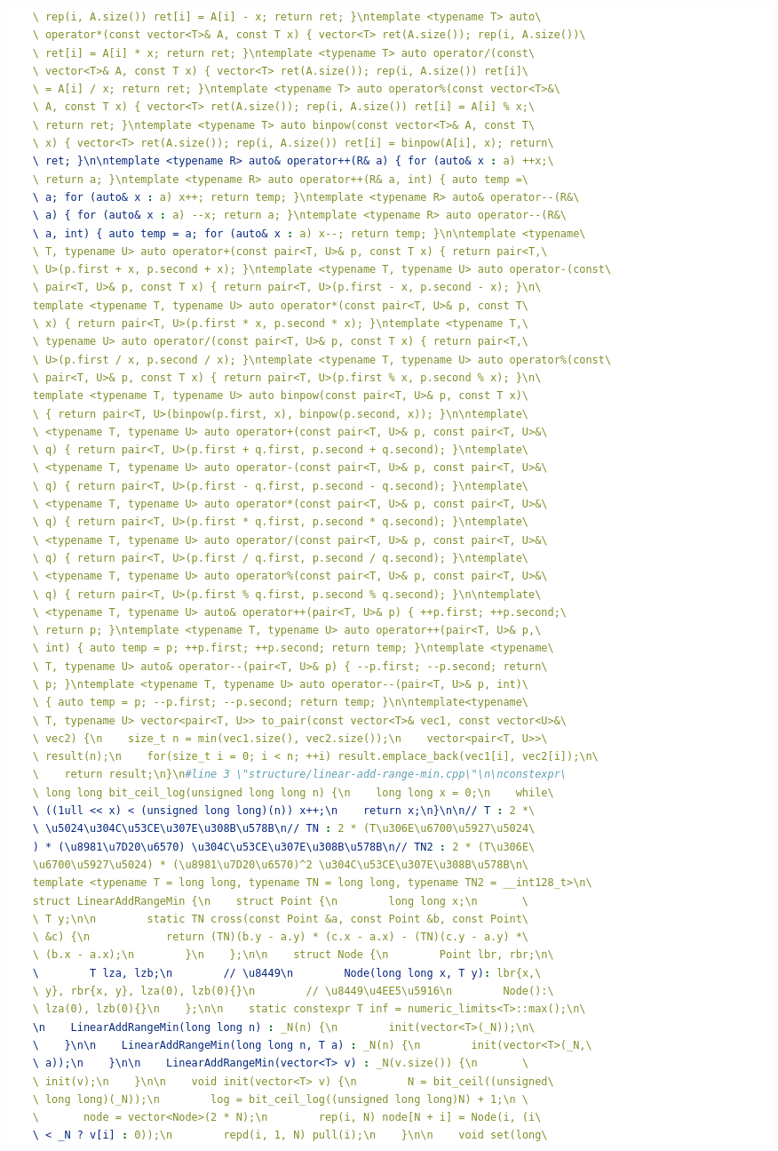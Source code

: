 ```yaml
    \ rep(i, A.size()) ret[i] = A[i] - x; return ret; }\ntemplate <typename T> auto\
    \ operator*(const vector<T>& A, const T x) { vector<T> ret(A.size()); rep(i, A.size())\
    \ ret[i] = A[i] * x; return ret; }\ntemplate <typename T> auto operator/(const\
    \ vector<T>& A, const T x) { vector<T> ret(A.size()); rep(i, A.size()) ret[i]\
    \ = A[i] / x; return ret; }\ntemplate <typename T> auto operator%(const vector<T>&\
    \ A, const T x) { vector<T> ret(A.size()); rep(i, A.size()) ret[i] = A[i] % x;\
    \ return ret; }\ntemplate <typename T> auto binpow(const vector<T>& A, const T\
    \ x) { vector<T> ret(A.size()); rep(i, A.size()) ret[i] = binpow(A[i], x); return\
    \ ret; }\n\ntemplate <typename R> auto& operator++(R& a) { for (auto& x : a) ++x;\
    \ return a; }\ntemplate <typename R> auto operator++(R& a, int) { auto temp =\
    \ a; for (auto& x : a) x++; return temp; }\ntemplate <typename R> auto& operator--(R&\
    \ a) { for (auto& x : a) --x; return a; }\ntemplate <typename R> auto operator--(R&\
    \ a, int) { auto temp = a; for (auto& x : a) x--; return temp; }\n\ntemplate <typename\
    \ T, typename U> auto operator+(const pair<T, U>& p, const T x) { return pair<T,\
    \ U>(p.first + x, p.second + x); }\ntemplate <typename T, typename U> auto operator-(const\
    \ pair<T, U>& p, const T x) { return pair<T, U>(p.first - x, p.second - x); }\n\
    template <typename T, typename U> auto operator*(const pair<T, U>& p, const T\
    \ x) { return pair<T, U>(p.first * x, p.second * x); }\ntemplate <typename T,\
    \ typename U> auto operator/(const pair<T, U>& p, const T x) { return pair<T,\
    \ U>(p.first / x, p.second / x); }\ntemplate <typename T, typename U> auto operator%(const\
    \ pair<T, U>& p, const T x) { return pair<T, U>(p.first % x, p.second % x); }\n\
    template <typename T, typename U> auto binpow(const pair<T, U>& p, const T x)\
    \ { return pair<T, U>(binpow(p.first, x), binpow(p.second, x)); }\n\ntemplate\
    \ <typename T, typename U> auto operator+(const pair<T, U>& p, const pair<T, U>&\
    \ q) { return pair<T, U>(p.first + q.first, p.second + q.second); }\ntemplate\
    \ <typename T, typename U> auto operator-(const pair<T, U>& p, const pair<T, U>&\
    \ q) { return pair<T, U>(p.first - q.first, p.second - q.second); }\ntemplate\
    \ <typename T, typename U> auto operator*(const pair<T, U>& p, const pair<T, U>&\
    \ q) { return pair<T, U>(p.first * q.first, p.second * q.second); }\ntemplate\
    \ <typename T, typename U> auto operator/(const pair<T, U>& p, const pair<T, U>&\
    \ q) { return pair<T, U>(p.first / q.first, p.second / q.second); }\ntemplate\
    \ <typename T, typename U> auto operator%(const pair<T, U>& p, const pair<T, U>&\
    \ q) { return pair<T, U>(p.first % q.first, p.second % q.second); }\n\ntemplate\
    \ <typename T, typename U> auto& operator++(pair<T, U>& p) { ++p.first; ++p.second;\
    \ return p; }\ntemplate <typename T, typename U> auto operator++(pair<T, U>& p,\
    \ int) { auto temp = p; ++p.first; ++p.second; return temp; }\ntemplate <typename\
    \ T, typename U> auto& operator--(pair<T, U>& p) { --p.first; --p.second; return\
    \ p; }\ntemplate <typename T, typename U> auto operator--(pair<T, U>& p, int)\
    \ { auto temp = p; --p.first; --p.second; return temp; }\n\ntemplate<typename\
    \ T, typename U> vector<pair<T, U>> to_pair(const vector<T>& vec1, const vector<U>&\
    \ vec2) {\n    size_t n = min(vec1.size(), vec2.size());\n    vector<pair<T, U>>\
    \ result(n);\n    for(size_t i = 0; i < n; ++i) result.emplace_back(vec1[i], vec2[i]);\n\
    \    return result;\n}\n#line 3 \"structure/linear-add-range-min.cpp\"\n\nconstexpr\
    \ long long bit_ceil_log(unsigned long long n) {\n    long long x = 0;\n    while\
    \ ((1ull << x) < (unsigned long long)(n)) x++;\n    return x;\n}\n\n// T : 2 *\
    \ \u5024\u304C\u53CE\u307E\u308B\u578B\n// TN : 2 * (T\u306E\u6700\u5927\u5024\
    ) * (\u8981\u7D20\u6570) \u304C\u53CE\u307E\u308B\u578B\n// TN2 : 2 * (T\u306E\
    \u6700\u5927\u5024) * (\u8981\u7D20\u6570)^2 \u304C\u53CE\u307E\u308B\u578B\n\
    template <typename T = long long, typename TN = long long, typename TN2 = __int128_t>\n\
    struct LinearAddRangeMin {\n    struct Point {\n        long long x;\n       \
    \ T y;\n\n        static TN cross(const Point &a, const Point &b, const Point\
    \ &c) {\n            return (TN)(b.y - a.y) * (c.x - a.x) - (TN)(c.y - a.y) *\
    \ (b.x - a.x);\n        }\n    };\n\n    struct Node {\n        Point lbr, rbr;\n\
    \        T lza, lzb;\n        // \u8449\n        Node(long long x, T y): lbr{x,\
    \ y}, rbr{x, y}, lza(0), lzb(0){}\n        // \u8449\u4EE5\u5916\n        Node():\
    \ lza(0), lzb(0){}\n    };\n\n    static constexpr T inf = numeric_limits<T>::max();\n\
    \n    LinearAddRangeMin(long long n) : _N(n) {\n        init(vector<T>(_N));\n\
    \    }\n\n    LinearAddRangeMin(long long n, T a) : _N(n) {\n        init(vector<T>(_N,\
    \ a));\n    }\n\n    LinearAddRangeMin(vector<T> v) : _N(v.size()) {\n       \
    \ init(v);\n    }\n\n    void init(vector<T> v) {\n        N = bit_ceil((unsigned\
    \ long long)(_N));\n        log = bit_ceil_log((unsigned long long)N) + 1;\n \
    \       node = vector<Node>(2 * N);\n        rep(i, N) node[N + i] = Node(i, (i\
    \ < _N ? v[i] : 0));\n        repd(i, 1, N) pull(i);\n    }\n\n    void set(long\
```